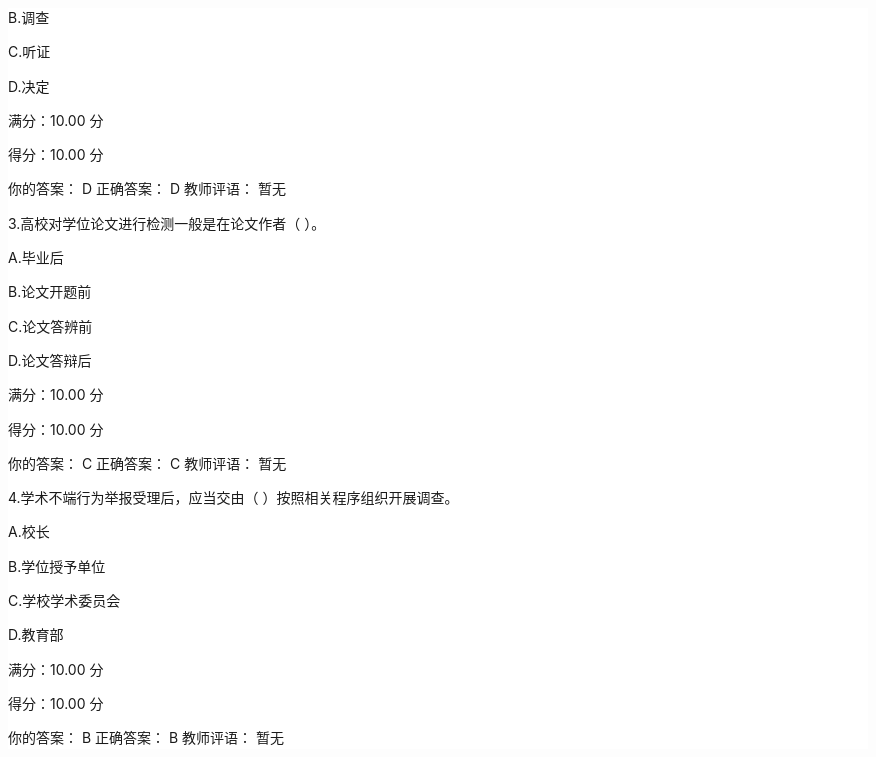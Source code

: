 B.调查

C.听证

D.决定

满分：10.00 分

得分：10.00 分

你的答案：
D
正确答案：
D
教师评语：
暂无



3.高校对学位论文进行检测一般是在论文作者（ ）。

A.毕业后

B.论文开题前

C.论文答辨前

D.论文答辩后

满分：10.00 分

得分：10.00 分

你的答案：
C
正确答案：
C
教师评语：
暂无



4.学术不端行为举报受理后，应当交由（ ）按照相关程序组织开展调查。

A.校长

B.学位授予单位

C.学校学术委员会

D.教育部

满分：10.00 分

得分：10.00 分

你的答案：
B
正确答案：
B
教师评语：
暂无
